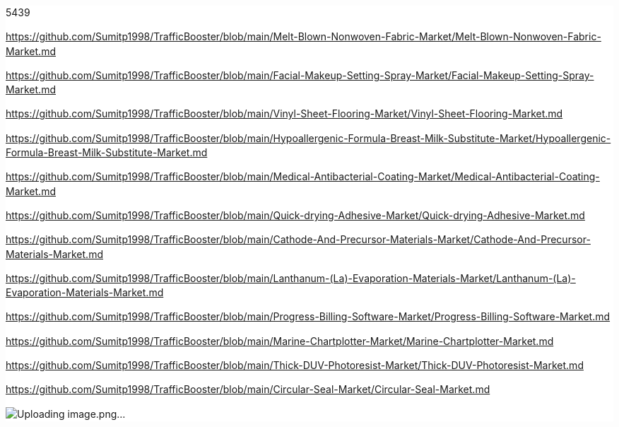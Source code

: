 5439</p><p><a href="https://github.com/Sumitp1998/TrafficBooster/blob/main/Melt-Blown-Nonwoven-Fabric-Market/Melt-Blown-Nonwoven-Fabric-Market.md">https://github.com/Sumitp1998/TrafficBooster/blob/main/Melt-Blown-Nonwoven-Fabric-Market/Melt-Blown-Nonwoven-Fabric-Market.md</a></p><p><a href="https://github.com/Sumitp1998/TrafficBooster/blob/main/Facial-Makeup-Setting-Spray-Market/Facial-Makeup-Setting-Spray-Market.md">https://github.com/Sumitp1998/TrafficBooster/blob/main/Facial-Makeup-Setting-Spray-Market/Facial-Makeup-Setting-Spray-Market.md</a></p><p><a href="https://github.com/Sumitp1998/TrafficBooster/blob/main/Vinyl-Sheet-Flooring-Market/Vinyl-Sheet-Flooring-Market.md">https://github.com/Sumitp1998/TrafficBooster/blob/main/Vinyl-Sheet-Flooring-Market/Vinyl-Sheet-Flooring-Market.md</a></p><p><a href="https://github.com/Sumitp1998/TrafficBooster/blob/main/Hypoallergenic-Formula-Breast-Milk-Substitute-Market/Hypoallergenic-Formula-Breast-Milk-Substitute-Market.md">https://github.com/Sumitp1998/TrafficBooster/blob/main/Hypoallergenic-Formula-Breast-Milk-Substitute-Market/Hypoallergenic-Formula-Breast-Milk-Substitute-Market.md</a></p><p><a href="https://github.com/Sumitp1998/TrafficBooster/blob/main/Medical-Antibacterial-Coating-Market/Medical-Antibacterial-Coating-Market.md">https://github.com/Sumitp1998/TrafficBooster/blob/main/Medical-Antibacterial-Coating-Market/Medical-Antibacterial-Coating-Market.md</a></p><p><a href="https://github.com/Sumitp1998/TrafficBooster/blob/main/Quick-drying-Adhesive-Market/Quick-drying-Adhesive-Market.md">https://github.com/Sumitp1998/TrafficBooster/blob/main/Quick-drying-Adhesive-Market/Quick-drying-Adhesive-Market.md</a></p><p><a href="https://github.com/Sumitp1998/TrafficBooster/blob/main/Cathode-And-Precursor-Materials-Market/Cathode-And-Precursor-Materials-Market.md">https://github.com/Sumitp1998/TrafficBooster/blob/main/Cathode-And-Precursor-Materials-Market/Cathode-And-Precursor-Materials-Market.md</a></p><p><a href="https://github.com/Sumitp1998/TrafficBooster/blob/main/Lanthanum-(La)-Evaporation-Materials-Market/Lanthanum-(La)-Evaporation-Materials-Market.md">https://github.com/Sumitp1998/TrafficBooster/blob/main/Lanthanum-(La)-Evaporation-Materials-Market/Lanthanum-(La)-Evaporation-Materials-Market.md</a></p><p><a href="https://github.com/Sumitp1998/TrafficBooster/blob/main/Progress-Billing-Software-Market/Progress-Billing-Software-Market.md">https://github.com/Sumitp1998/TrafficBooster/blob/main/Progress-Billing-Software-Market/Progress-Billing-Software-Market.md</a></p><p><a href="https://github.com/Sumitp1998/TrafficBooster/blob/main/Marine-Chartplotter-Market/Marine-Chartplotter-Market.md">https://github.com/Sumitp1998/TrafficBooster/blob/main/Marine-Chartplotter-Market/Marine-Chartplotter-Market.md</a></p><p><a href="https://github.com/Sumitp1998/TrafficBooster/blob/main/Thick-DUV-Photoresist-Market/Thick-DUV-Photoresist-Market.md">https://github.com/Sumitp1998/TrafficBooster/blob/main/Thick-DUV-Photoresist-Market/Thick-DUV-Photoresist-Market.md</a></p><p><a href="https://github.com/Sumitp1998/TrafficBooster/blob/main/Circular-Seal-Market/Circular-Seal-Market.md">https://github.com/Sumitp1998/TrafficBooster/blob/main/Circular-Seal-Market/Circular-Seal-Market.md</a></p>
![Uploading image.png…]()
